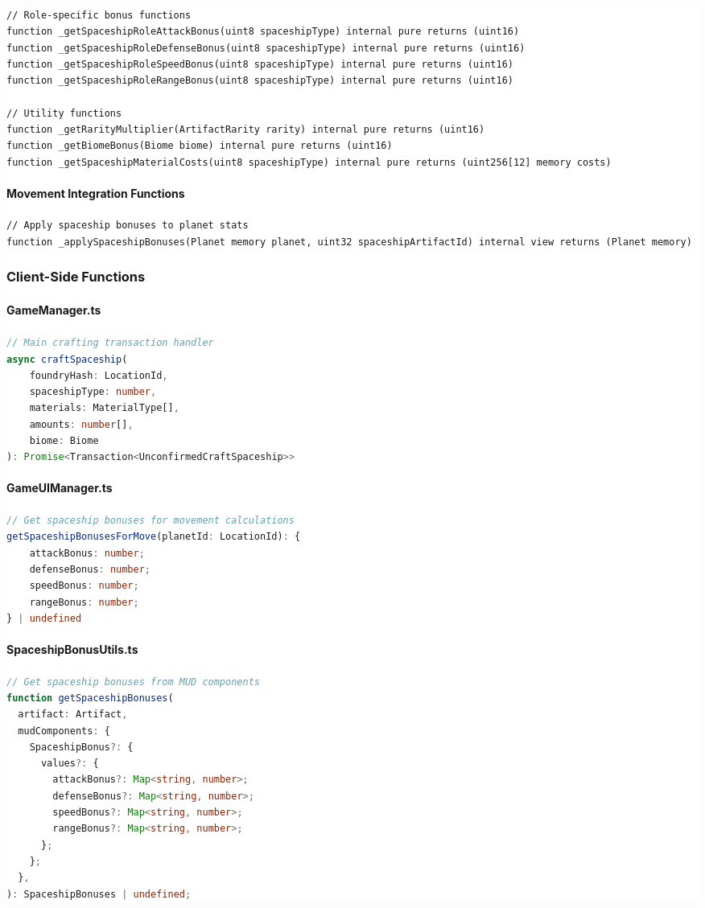 ```solidity
// Role-specific bonus functions
function _getSpaceshipRoleAttackBonus(uint8 spaceshipType) internal pure returns (uint16)
function _getSpaceshipRoleDefenseBonus(uint8 spaceshipType) internal pure returns (uint16)
function _getSpaceshipRoleSpeedBonus(uint8 spaceshipType) internal pure returns (uint16)
function _getSpaceshipRoleRangeBonus(uint8 spaceshipType) internal pure returns (uint16)

// Utility functions
function _getRarityMultiplier(ArtifactRarity rarity) internal pure returns (uint16)
function _getBiomeBonus(Biome biome) internal pure returns (uint16)
function _getSpaceshipMaterialCosts(uint8 spaceshipType) internal pure returns (uint256[12] memory costs)
```

#### Movement Integration Functions

```solidity
// Apply spaceship bonuses to planet stats
function _applySpaceshipBonuses(Planet memory planet, uint32 spaceshipArtifactId) internal view returns (Planet memory)
```

### Client-Side Functions

#### GameManager.ts

```typescript
// Main crafting transaction handler
async craftSpaceship(
    foundryHash: LocationId,
    spaceshipType: number,
    materials: MaterialType[],
    amounts: number[],
    biome: Biome
): Promise<Transaction<UnconfirmedCraftSpaceship>>
```

#### GameUIManager.ts

```typescript
// Get spaceship bonuses for movement calculations
getSpaceshipBonusesForMove(planetId: LocationId): {
    attackBonus: number;
    defenseBonus: number;
    speedBonus: number;
    rangeBonus: number;
} | undefined
```

#### SpaceshipBonusUtils.ts

```typescript
// Get spaceship bonuses from MUD components
function getSpaceshipBonuses(
  artifact: Artifact,
  mudComponents: {
    SpaceshipBonus?: {
      values?: {
        attackBonus?: Map<string, number>;
        defenseBonus?: Map<string, number>;
        speedBonus?: Map<string, number>;
        rangeBonus?: Map<string, number>;
      };
    };
  },
): SpaceshipBonuses | undefined;

```

  [SpaceshipType.Scout]: "/sprites/Scouts.png",
  [SpaceshipType.Fighter]: "/sprites/Fighters.png",
  [SpaceshipType.Destroyer]: "/sprites/Destroyers.png",
  [SpaceshipType.Carrier]: "/sprites/Cruisers.png",